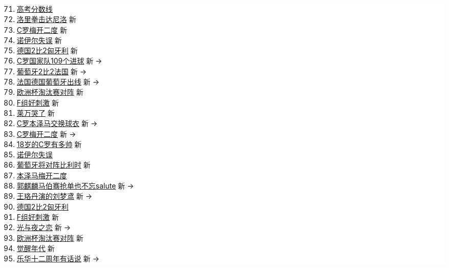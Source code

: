 71. [高考分数线](https://s.weibo.com//weibo?q=%23%E9%AB%98%E8%80%83%E5%88%86%E6%95%B0%E7%BA%BF%23&Refer=top)
72. [洛里拳击达尼洛](https://s.weibo.com//weibo?q=%E6%B4%9B%E9%87%8C%E6%8B%B3%E5%87%BB%E8%BE%BE%E5%B0%BC%E6%B4%9B&Refer=top)
    新
73. [C罗梅开二度](https://s.weibo.com//weibo?q=C%E7%BD%97%E6%A2%85%E5%BC%80%E4%BA%8C%E5%BA%A6&Refer=top)
    新
74. [诺伊尔失误](https://s.weibo.com//weibo?q=%E8%AF%BA%E4%BC%8A%E5%B0%94%E5%A4%B1%E8%AF%AF&Refer=top)
    新
75. [德国2比2匈牙利](https://s.weibo.com//weibo?q=%E5%BE%B7%E5%9B%BD2%E6%AF%942%E5%8C%88%E7%89%99%E5%88%A9&Refer=top)
    新
76. [C罗国家队109个进球](https://s.weibo.com//weibo?q=C%E7%BD%97%E5%9B%BD%E5%AE%B6%E9%98%9F109%E4%B8%AA%E8%BF%9B%E7%90%83&Refer=top)
    新 ->
77. [葡萄牙2比2法国](https://s.weibo.com//weibo?q=%E8%91%A1%E8%90%84%E7%89%992%E6%AF%942%E6%B3%95%E5%9B%BD&Refer=top)
    新 ->
78. [法国德国葡萄牙出线](https://s.weibo.com//weibo?q=%E6%B3%95%E5%9B%BD%E5%BE%B7%E5%9B%BD%E8%91%A1%E8%90%84%E7%89%99%E5%87%BA%E7%BA%BF&Refer=top)
    新 ->
79. [欧洲杯淘汰赛对阵](https://s.weibo.com//weibo?q=%E6%AC%A7%E6%B4%B2%E6%9D%AF%E6%B7%98%E6%B1%B0%E8%B5%9B%E5%AF%B9%E9%98%B5&Refer=top)
    新
80. [F组好刺激](https://s.weibo.com//weibo?q=F%E7%BB%84%E5%A5%BD%E5%88%BA%E6%BF%80&Refer=top)
    新
81. [莱万哭了](https://s.weibo.com//weibo?q=%E8%8E%B1%E4%B8%87%E5%93%AD%E4%BA%86&Refer=top)
    新
82. [C罗本泽马交换球衣](https://s.weibo.com//weibo?q=%23C%E7%BD%97%E6%9C%AC%E6%B3%BD%E9%A9%AC%E4%BA%A4%E6%8D%A2%E7%90%83%E8%A1%A3%23&Refer=top)
    新 ->
83. [C罗梅开二度](https://s.weibo.com//weibo?q=%23C%E7%BD%97%E6%A2%85%E5%BC%80%E4%BA%8C%E5%BA%A6%23&Refer=top)
    新 ->
84. [18岁的C罗有多帅](https://s.weibo.com//weibo?q=%2318%E5%B2%81%E7%9A%84C%E7%BD%97%E6%9C%89%E5%A4%9A%E5%B8%85%23&Refer=top)
    新
85. [诺伊尔失误](https://s.weibo.com//weibo?q=%23%E8%AF%BA%E4%BC%8A%E5%B0%94%E5%A4%B1%E8%AF%AF%23&Refer=top)
86. [葡萄牙将对阵比利时](https://s.weibo.com//weibo?q=%E8%91%A1%E8%90%84%E7%89%99%E5%B0%86%E5%AF%B9%E9%98%B5%E6%AF%94%E5%88%A9%E6%97%B6&Refer=top)
    新
87. [本泽马梅开二度](https://s.weibo.com//weibo?q=%23%E6%9C%AC%E6%B3%BD%E9%A9%AC%E6%A2%85%E5%BC%80%E4%BA%8C%E5%BA%A6%23&Refer=top)
88. [郭麒麟马伯骞抢单也不忘salute](https://s.weibo.com//weibo?q=%23%E9%83%AD%E9%BA%92%E9%BA%9F%E9%A9%AC%E4%BC%AF%E9%AA%9E%E6%8A%A2%E5%8D%95%E4%B9%9F%E4%B8%8D%E5%BF%98salute%23&Refer=top)
    新 ->
89. [王珞丹演的刘梦鸢](https://s.weibo.com//weibo?q=%23%E7%8E%8B%E7%8F%9E%E4%B8%B9%E6%BC%94%E7%9A%84%E5%88%98%E6%A2%A6%E9%B8%A2%23&Refer=top)
    新 ->
90. [德国2比2匈牙利](https://s.weibo.com//weibo?q=%23%E5%BE%B7%E5%9B%BD2%E6%AF%942%E5%8C%88%E7%89%99%E5%88%A9%23&Refer=top)
91. [F组好刺激](https://s.weibo.com//weibo?q=%23F%E7%BB%84%E5%A5%BD%E5%88%BA%E6%BF%80%23&Refer=top)
    新
92. [光与夜之恋](https://s.weibo.com//weibo?q=%E5%85%89%E4%B8%8E%E5%A4%9C%E4%B9%8B%E6%81%8B&Refer=top)
    新 ->
93. [欧洲杯淘汰赛对阵](https://s.weibo.com//weibo?q=%23%E6%AC%A7%E6%B4%B2%E6%9D%AF%E6%B7%98%E6%B1%B0%E8%B5%9B%E5%AF%B9%E9%98%B5%23&Refer=top)
    新
94. [觉醒年代](https://s.weibo.com//weibo?q=%E8%A7%89%E9%86%92%E5%B9%B4%E4%BB%A3&Refer=top)
    新
95. [乐华十二周年有话说](https://s.weibo.com//weibo?q=%23%E4%B9%90%E5%8D%8E%E5%8D%81%E4%BA%8C%E5%91%A8%E5%B9%B4%E6%9C%89%E8%AF%9D%E8%AF%B4%23&Refer=top)
    新 ->